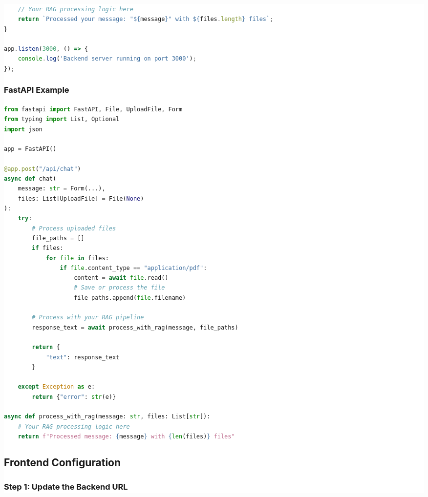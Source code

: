 ```javascript
    // Your RAG processing logic here
    return `Processed your message: "${message}" with ${files.length} files`;
}

app.listen(3000, () => {
    console.log('Backend server running on port 3000');
});
```

### FastAPI Example

```python
from fastapi import FastAPI, File, UploadFile, Form
from typing import List, Optional
import json

app = FastAPI()

@app.post("/api/chat")
async def chat(
    message: str = Form(...),
    files: List[UploadFile] = File(None)
):
    try:
        # Process uploaded files
        file_paths = []
        if files:
            for file in files:
                if file.content_type == "application/pdf":
                    content = await file.read()
                    # Save or process the file
                    file_paths.append(file.filename)
        
        # Process with your RAG pipeline
        response_text = await process_with_rag(message, file_paths)
        
        return {
            "text": response_text
        }
        
    except Exception as e:
        return {"error": str(e)}

async def process_with_rag(message: str, files: List[str]):
    # Your RAG processing logic here
    return f"Processed message: {message} with {len(files)} files"
```

## Frontend Configuration

### Step 1: Update the Backend URL
